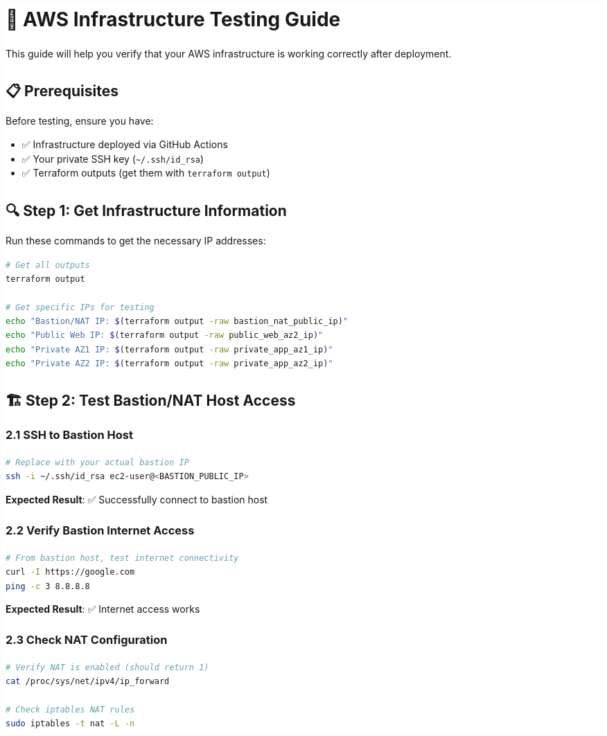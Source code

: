 # 🧪 AWS Infrastructure Testing Guide

This guide will help you verify that your AWS infrastructure is working correctly after deployment.

## 📋 Prerequisites 

Before testing, ensure you have:
- ✅ Infrastructure deployed via GitHub Actions
- ✅ Your private SSH key (`~/.ssh/id_rsa`) 
- ✅ Terraform outputs (get them with `terraform output`)

## 🔍 Step 1: Get Infrastructure Information

Run these commands to get the necessary IP addresses:

```bash
# Get all outputs
terraform output

# Get specific IPs for testing
echo "Bastion/NAT IP: $(terraform output -raw bastion_nat_public_ip)"
echo "Public Web IP: $(terraform output -raw public_web_az2_ip)"
echo "Private AZ1 IP: $(terraform output -raw private_app_az1_ip)"
echo "Private AZ2 IP: $(terraform output -raw private_app_az2_ip)"
```

## 🏗️ Step 2: Test Bastion/NAT Host Access

### 2.1 SSH to Bastion Host
```bash
# Replace with your actual bastion IP
ssh -i ~/.ssh/id_rsa ec2-user@<BASTION_PUBLIC_IP>
```

**Expected Result**: ✅ Successfully connect to bastion host

### 2.2 Verify Bastion Internet Access
```bash
# From bastion host, test internet connectivity
curl -I https://google.com
ping -c 3 8.8.8.8
```

**Expected Result**: ✅ Internet access works

### 2.3 Check NAT Configuration
```bash
# Verify NAT is enabled (should return 1)
cat /proc/sys/net/ipv4/ip_forward

# Check iptables NAT rules
sudo iptables -t nat -L -n
```

